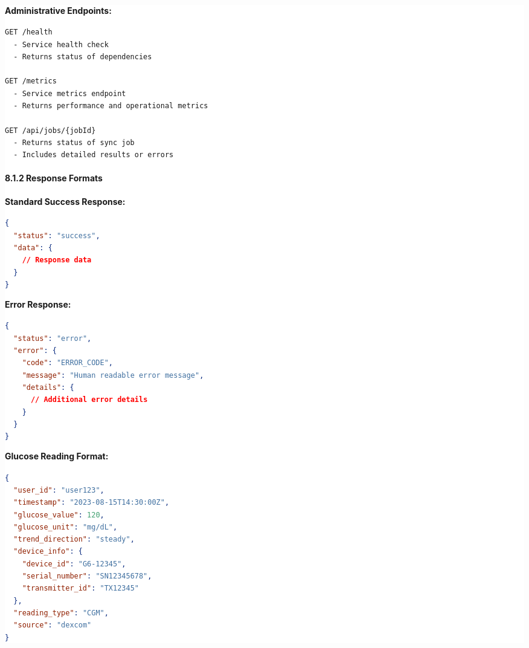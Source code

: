 **Administrative Endpoints:**
```
GET /health
  - Service health check
  - Returns status of dependencies

GET /metrics
  - Service metrics endpoint
  - Returns performance and operational metrics

GET /api/jobs/{jobId}
  - Returns status of sync job
  - Includes detailed results or errors
```

#### 8.1.2 Response Formats

**Standard Success Response:**
```json
{
  "status": "success",
  "data": {
    // Response data
  }
}
```

**Error Response:**
```json
{
  "status": "error",
  "error": {
    "code": "ERROR_CODE",
    "message": "Human readable error message",
    "details": {
      // Additional error details
    }
  }
}
```

**Glucose Reading Format:**
```json
{
  "user_id": "user123",
  "timestamp": "2023-08-15T14:30:00Z",
  "glucose_value": 120,
  "glucose_unit": "mg/dL",
  "trend_direction": "steady",
  "device_info": {
    "device_id": "G6-12345",
    "serial_number": "SN12345678",
    "transmitter_id": "TX12345"
  },
  "reading_type": "CGM",
  "source": "dexcom"
}
```
